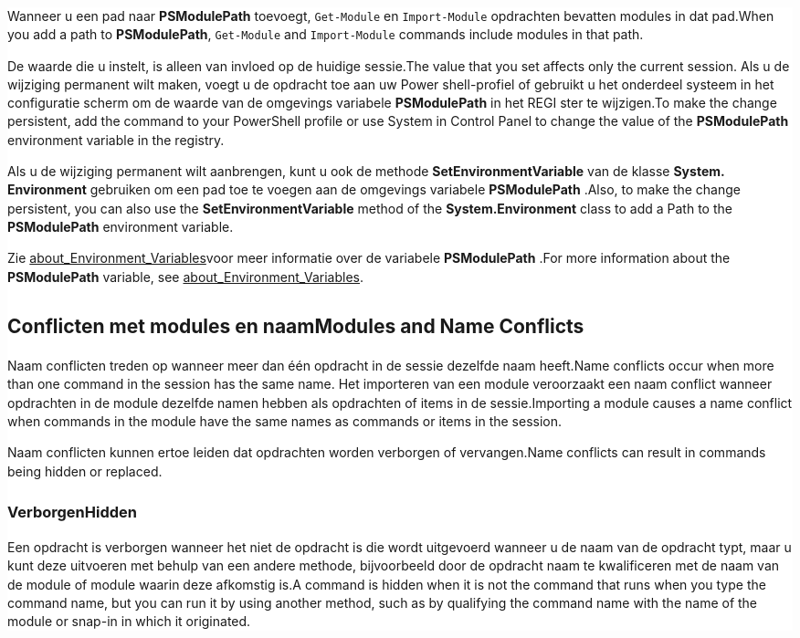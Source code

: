 <span data-ttu-id="e74f5-224">Wanneer u een pad naar **PSModulePath** toevoegt, `Get-Module` en `Import-Module` opdrachten bevatten modules in dat pad.</span><span class="sxs-lookup"><span data-stu-id="e74f5-224">When you add a path to **PSModulePath**, `Get-Module` and `Import-Module` commands include modules in that path.</span></span>

<span data-ttu-id="e74f5-225">De waarde die u instelt, is alleen van invloed op de huidige sessie.</span><span class="sxs-lookup"><span data-stu-id="e74f5-225">The value that you set affects only the current session.</span></span> <span data-ttu-id="e74f5-226">Als u de wijziging permanent wilt maken, voegt u de opdracht toe aan uw Power shell-profiel of gebruikt u het onderdeel systeem in het configuratie scherm om de waarde van de omgevings variabele **PSModulePath** in het REGI ster te wijzigen.</span><span class="sxs-lookup"><span data-stu-id="e74f5-226">To make the change persistent, add the command to your PowerShell profile or use System in Control Panel to change the value of the **PSModulePath** environment variable in the registry.</span></span>

<span data-ttu-id="e74f5-227">Als u de wijziging permanent wilt aanbrengen, kunt u ook de methode **SetEnvironmentVariable** van de klasse **System. Environment** gebruiken om een pad toe te voegen aan de omgevings variabele **PSModulePath** .</span><span class="sxs-lookup"><span data-stu-id="e74f5-227">Also, to make the change persistent, you can also use the **SetEnvironmentVariable** method of the **System.Environment** class to add a Path to the **PSModulePath** environment variable.</span></span>

<span data-ttu-id="e74f5-228">Zie [about_Environment_Variables](about_Environment_Variables.md)voor meer informatie over de variabele **PSModulePath** .</span><span class="sxs-lookup"><span data-stu-id="e74f5-228">For more information about the **PSModulePath** variable, see [about_Environment_Variables](about_Environment_Variables.md).</span></span>

## <a name="modules-and-name-conflicts"></a><span data-ttu-id="e74f5-229">Conflicten met modules en naam</span><span class="sxs-lookup"><span data-stu-id="e74f5-229">Modules and Name Conflicts</span></span>

<span data-ttu-id="e74f5-230">Naam conflicten treden op wanneer meer dan één opdracht in de sessie dezelfde naam heeft.</span><span class="sxs-lookup"><span data-stu-id="e74f5-230">Name conflicts occur when more than one command in the session has the same name.</span></span> <span data-ttu-id="e74f5-231">Het importeren van een module veroorzaakt een naam conflict wanneer opdrachten in de module dezelfde namen hebben als opdrachten of items in de sessie.</span><span class="sxs-lookup"><span data-stu-id="e74f5-231">Importing a module causes a name conflict when commands in the module have the same names as commands or items in the session.</span></span>

<span data-ttu-id="e74f5-232">Naam conflicten kunnen ertoe leiden dat opdrachten worden verborgen of vervangen.</span><span class="sxs-lookup"><span data-stu-id="e74f5-232">Name conflicts can result in commands being hidden or replaced.</span></span>

### <a name="hidden"></a><span data-ttu-id="e74f5-233">Verborgen</span><span class="sxs-lookup"><span data-stu-id="e74f5-233">Hidden</span></span>

<span data-ttu-id="e74f5-234">Een opdracht is verborgen wanneer het niet de opdracht is die wordt uitgevoerd wanneer u de naam van de opdracht typt, maar u kunt deze uitvoeren met behulp van een andere methode, bijvoorbeeld door de opdracht naam te kwalificeren met de naam van de module of module waarin deze afkomstig is.</span><span class="sxs-lookup"><span data-stu-id="e74f5-234">A command is hidden when it is not the command that runs when you type the command name, but you can run it by using another method, such as by qualifying the command name with the name of the module or snap-in in which it originated.</span></span>
